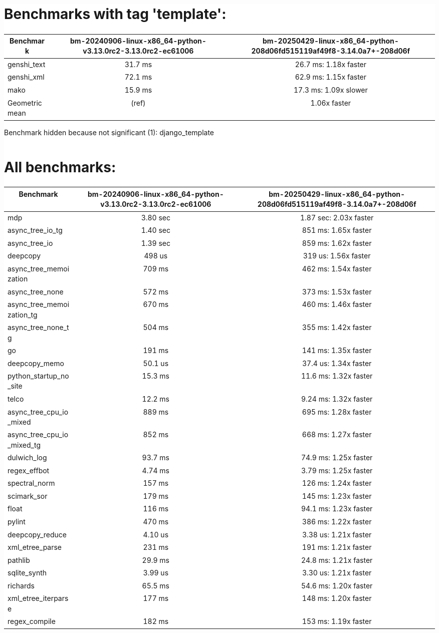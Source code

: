 Benchmarks with tag 'template':
===============================

| Benchmark      | bm-20240906-linux-x86_64-python-v3.13.0rc2-3.13.0rc2-ec61006 | bm-20250429-linux-x86_64-python-208d06fd515119af49f8-3.14.0a7+-208d06f |
|----------------|:------------------------------------------------------------:|:----------------------------------------------------------------------:|
| genshi_text    | 31.7 ms                                                      | 26.7 ms: 1.18x faster                                                  |
| genshi_xml     | 72.1 ms                                                      | 62.9 ms: 1.15x faster                                                  |
| mako           | 15.9 ms                                                      | 17.3 ms: 1.09x slower                                                  |
| Geometric mean | (ref)                                                        | 1.06x faster                                                           |

Benchmark hidden because not significant (1): django_template

All benchmarks:
===============

| Benchmark                  | bm-20240906-linux-x86_64-python-v3.13.0rc2-3.13.0rc2-ec61006 | bm-20250429-linux-x86_64-python-208d06fd515119af49f8-3.14.0a7+-208d06f |
|----------------------------|:------------------------------------------------------------:|:----------------------------------------------------------------------:|
| mdp                        | 3.80 sec                                                     | 1.87 sec: 2.03x faster                                                 |
| async_tree_io_tg           | 1.40 sec                                                     | 851 ms: 1.65x faster                                                   |
| async_tree_io              | 1.39 sec                                                     | 859 ms: 1.62x faster                                                   |
| deepcopy                   | 498 us                                                       | 319 us: 1.56x faster                                                   |
| async_tree_memoization     | 709 ms                                                       | 462 ms: 1.54x faster                                                   |
| async_tree_none            | 572 ms                                                       | 373 ms: 1.53x faster                                                   |
| async_tree_memoization_tg  | 670 ms                                                       | 460 ms: 1.46x faster                                                   |
| async_tree_none_tg         | 504 ms                                                       | 355 ms: 1.42x faster                                                   |
| go                         | 191 ms                                                       | 141 ms: 1.35x faster                                                   |
| deepcopy_memo              | 50.1 us                                                      | 37.4 us: 1.34x faster                                                  |
| python_startup_no_site     | 15.3 ms                                                      | 11.6 ms: 1.32x faster                                                  |
| telco                      | 12.2 ms                                                      | 9.24 ms: 1.32x faster                                                  |
| async_tree_cpu_io_mixed    | 889 ms                                                       | 695 ms: 1.28x faster                                                   |
| async_tree_cpu_io_mixed_tg | 852 ms                                                       | 668 ms: 1.27x faster                                                   |
| dulwich_log                | 93.7 ms                                                      | 74.9 ms: 1.25x faster                                                  |
| regex_effbot               | 4.74 ms                                                      | 3.79 ms: 1.25x faster                                                  |
| spectral_norm              | 157 ms                                                       | 126 ms: 1.24x faster                                                   |
| scimark_sor                | 179 ms                                                       | 145 ms: 1.23x faster                                                   |
| float                      | 116 ms                                                       | 94.1 ms: 1.23x faster                                                  |
| pylint                     | 470 ms                                                       | 386 ms: 1.22x faster                                                   |
| deepcopy_reduce            | 4.10 us                                                      | 3.38 us: 1.21x faster                                                  |
| xml_etree_parse            | 231 ms                                                       | 191 ms: 1.21x faster                                                   |
| pathlib                    | 29.9 ms                                                      | 24.8 ms: 1.21x faster                                                  |
| sqlite_synth               | 3.99 us                                                      | 3.30 us: 1.21x faster                                                  |
| richards                   | 65.5 ms                                                      | 54.6 ms: 1.20x faster                                                  |
| xml_etree_iterparse        | 177 ms                                                       | 148 ms: 1.20x faster                                                   |
| regex_compile              | 182 ms                                                       | 153 ms: 1.19x faster                                                   |